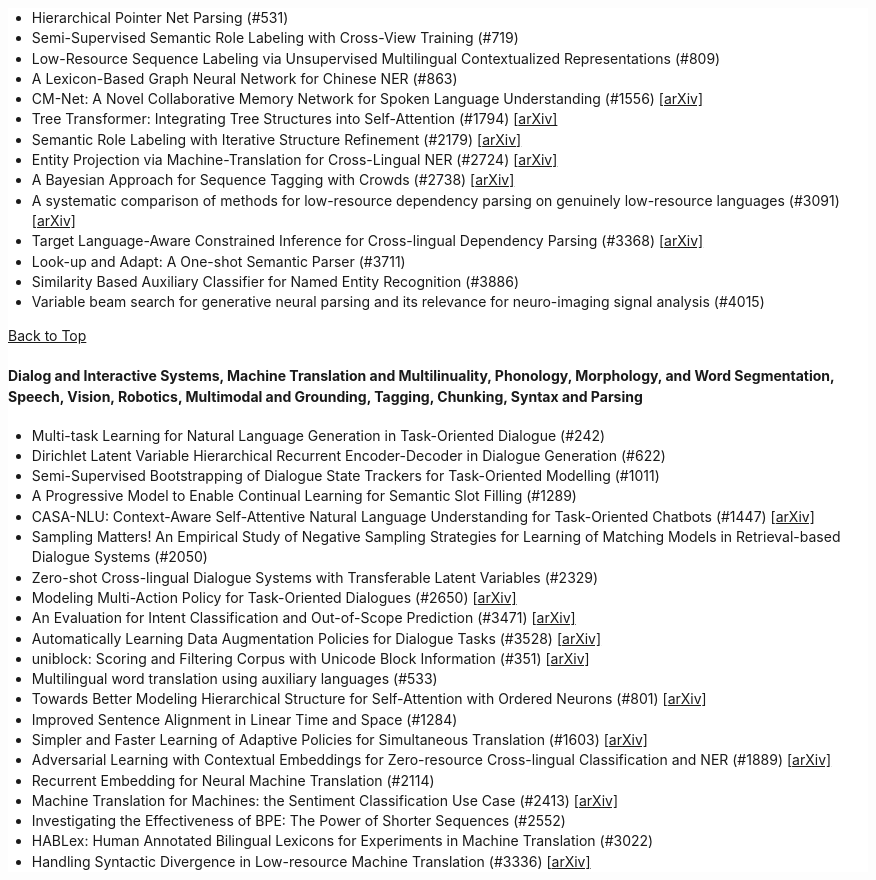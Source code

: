 - Hierarchical Pointer Net Parsing (#531)
- Semi-Supervised Semantic Role Labeling with Cross-View Training (#719)
- Low-Resource Sequence Labeling via Unsupervised Multilingual Contextualized Representations (#809)
- A Lexicon-Based Graph Neural Network for Chinese NER (#863)
- CM-Net: A Novel Collaborative Memory Network for Spoken Language Understanding (#1556) [[arXiv\]](https://arxiv.org/abs/1909.06937)
- Tree Transformer: Integrating Tree Structures into Self-Attention (#1794) [[arXiv\]](https://arxiv.org/abs/1909.06639)
- Semantic Role Labeling with Iterative Structure Refinement (#2179) [[arXiv\]](https://arxiv.org/abs/1909.03285)
- Entity Projection via Machine-Translation for Cross-Lingual NER (#2724) [[arXiv\]](https://arxiv.org/abs/1909.05356)
- A Bayesian Approach for Sequence Tagging with Crowds (#2738) [[arXiv\]](https://arxiv.org/abs/1811.00780)
- A systematic comparison of methods for low-resource dependency parsing on genuinely low-resource languages (#3091) [[arXiv\]](http://arxiv.org/abs/1909.02857)
- Target Language-Aware Constrained Inference for Cross-lingual Dependency Parsing (#3368) [[arXiv\]](https://arxiv.org/abs/1909.01482)
- Look-up and Adapt: A One-shot Semantic Parser (#3711)
- Similarity Based Auxiliary Classifier for Named Entity Recognition (#3886)
- Variable beam search for generative neural parsing and its relevance for neuro-imaging signal analysis (#4015)

[Back to Top](https://ctolib.com/roomylee-EMNLP-2019-Papers.html#index)

#### Dialog and Interactive Systems, Machine Translation and Multilinuality, Phonology, Morphology, and Word Segmentation, Speech, Vision, Robotics, Multimodal and Grounding, Tagging, Chunking, Syntax and Parsing

- Multi-task Learning for Natural Language Generation in Task-Oriented Dialogue (#242)
- Dirichlet Latent Variable Hierarchical Recurrent Encoder-Decoder in Dialogue Generation (#622)
- Semi-Supervised Bootstrapping of Dialogue State Trackers for Task-Oriented Modelling (#1011)
- A Progressive Model to Enable Continual Learning for Semantic Slot Filling (#1289)
- CASA-NLU: Context-Aware Self-Attentive Natural Language Understanding for Task-Oriented Chatbots (#1447) [[arXiv\]](https://arxiv.org/abs/1909.08705)
- Sampling Matters! An Empirical Study of Negative Sampling Strategies for Learning of Matching Models in Retrieval-based Dialogue Systems (#2050)
- Zero-shot Cross-lingual Dialogue Systems with Transferable Latent Variables (#2329)
- Modeling Multi-Action Policy for Task-Oriented Dialogues (#2650) [[arXiv\]](https://arxiv.org/abs/1908.11546)
- An Evaluation for Intent Classification and Out-of-Scope Prediction (#3471) [[arXiv\]](https://arxiv.org/abs/1909.02027)
- Automatically Learning Data Augmentation Policies for Dialogue Tasks (#3528) [[arXiv\]](https://arxiv.org/abs/1909.12868)
- uniblock: Scoring and Filtering Corpus with Unicode Block Information (#351) [[arXiv\]](https://arxiv.org/abs/1908.09716)
- Multilingual word translation using auxiliary languages (#533)
- Towards Better Modeling Hierarchical Structure for Self-Attention with Ordered Neurons (#801) [[arXiv\]](https://arxiv.org/abs/1909.01562)
- Improved Sentence Alignment in Linear Time and Space (#1284)
- Simpler and Faster Learning of Adaptive Policies for Simultaneous Translation (#1603) [[arXiv\]](https://arxiv.org/abs/1909.01559)
- Adversarial Learning with Contextual Embeddings for Zero-resource Cross-lingual Classification and NER (#1889) [[arXiv\]](https://arxiv.org/abs/1909.00153)
- Recurrent Embedding for Neural Machine Translation (#2114)
- Machine Translation for Machines: the Sentiment Classification Use Case (#2413) [[arXiv\]](http://arxiv.org/abs/1910.00478)
- Investigating the Effectiveness of BPE: The Power of Shorter Sequences (#2552)
- HABLex: Human Annotated Bilingual Lexicons for Experiments in Machine Translation (#3022)
- Handling Syntactic Divergence in Low-resource Machine Translation (#3336) [[arXiv\]](https://arxiv.org/abs/1909.00040)